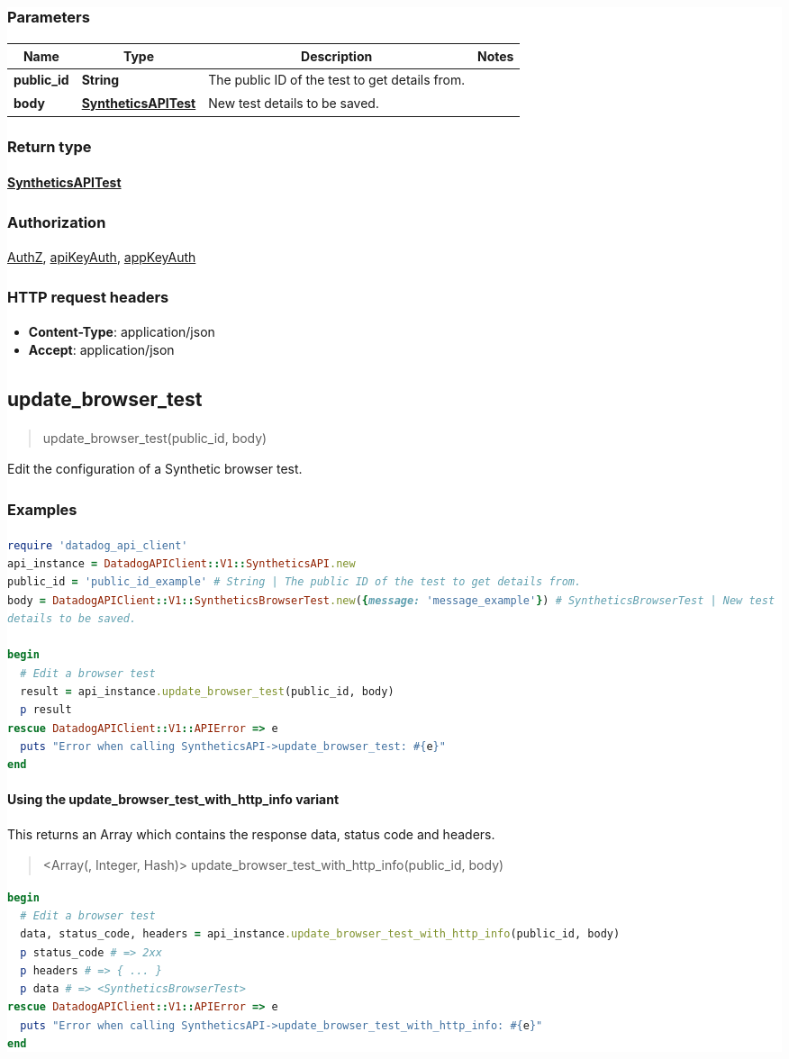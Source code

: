 ### Parameters

| Name          | Type                                          | Description                                    | Notes |
| ------------- | --------------------------------------------- | ---------------------------------------------- | ----- |
| **public_id** | **String**                                    | The public ID of the test to get details from. |       |
| **body**      | [**SyntheticsAPITest**](SyntheticsAPITest.md) | New test details to be saved.                  |       |

### Return type

[**SyntheticsAPITest**](SyntheticsAPITest.md)

### Authorization

[AuthZ](README.md#AuthZ), [apiKeyAuth](README.md#apiKeyAuth), [appKeyAuth](README.md#appKeyAuth)

### HTTP request headers

- **Content-Type**: application/json
- **Accept**: application/json

## update_browser_test

> <SyntheticsBrowserTest> update_browser_test(public_id, body)

Edit the configuration of a Synthetic browser test.

### Examples

```ruby
require 'datadog_api_client'
api_instance = DatadogAPIClient::V1::SyntheticsAPI.new
public_id = 'public_id_example' # String | The public ID of the test to get details from.
body = DatadogAPIClient::V1::SyntheticsBrowserTest.new({message: 'message_example'}) # SyntheticsBrowserTest | New test details to be saved.

begin
  # Edit a browser test
  result = api_instance.update_browser_test(public_id, body)
  p result
rescue DatadogAPIClient::V1::APIError => e
  puts "Error when calling SyntheticsAPI->update_browser_test: #{e}"
end
```

#### Using the update_browser_test_with_http_info variant

This returns an Array which contains the response data, status code and headers.

> <Array(<SyntheticsBrowserTest>, Integer, Hash)> update_browser_test_with_http_info(public_id, body)

```ruby
begin
  # Edit a browser test
  data, status_code, headers = api_instance.update_browser_test_with_http_info(public_id, body)
  p status_code # => 2xx
  p headers # => { ... }
  p data # => <SyntheticsBrowserTest>
rescue DatadogAPIClient::V1::APIError => e
  puts "Error when calling SyntheticsAPI->update_browser_test_with_http_info: #{e}"
end
```
